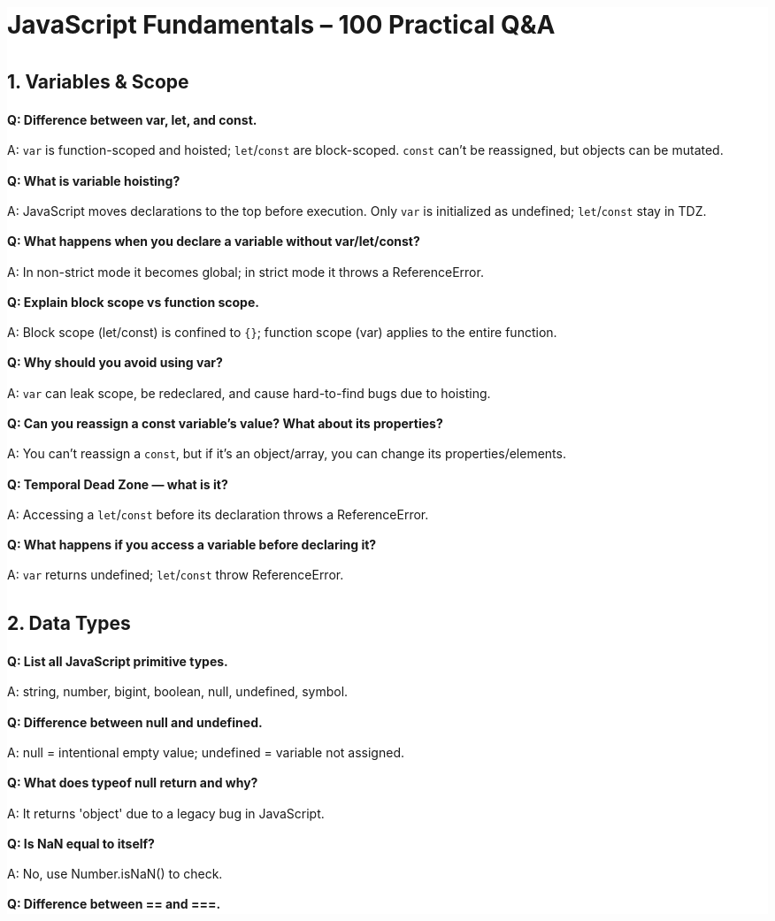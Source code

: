 # JavaScript Fundamentals – 100 Practical Q&A

## 1. Variables & Scope

**Q: Difference between var, let, and const.**

A: `var` is function-scoped and hoisted; `let`/`const` are block-scoped. `const` can’t be reassigned, but objects can be mutated.

**Q: What is variable hoisting?**

A: JavaScript moves declarations to the top before execution. Only `var` is initialized as undefined; `let`/`const` stay in TDZ.

**Q: What happens when you declare a variable without var/let/const?**

A: In non-strict mode it becomes global; in strict mode it throws a ReferenceError.

**Q: Explain block scope vs function scope.**

A: Block scope (let/const) is confined to `{}`; function scope (var) applies to the entire function.

**Q: Why should you avoid using var?**

A: `var` can leak scope, be redeclared, and cause hard-to-find bugs due to hoisting.

**Q: Can you reassign a const variable’s value? What about its properties?**

A: You can’t reassign a `const`, but if it’s an object/array, you can change its properties/elements.

**Q: Temporal Dead Zone — what is it?**

A: Accessing a `let`/`const` before its declaration throws a ReferenceError.

**Q: What happens if you access a variable before declaring it?**

A: `var` returns undefined; `let`/`const` throw ReferenceError.

## 2. Data Types

**Q: List all JavaScript primitive types.**

A: string, number, bigint, boolean, null, undefined, symbol.

**Q: Difference between null and undefined.**

A: null = intentional empty value; undefined = variable not assigned.

**Q: What does typeof null return and why?**

A: It returns 'object' due to a legacy bug in JavaScript.

**Q: Is NaN equal to itself?**

A: No, use Number.isNaN() to check.

**Q: Difference between == and ===.**
